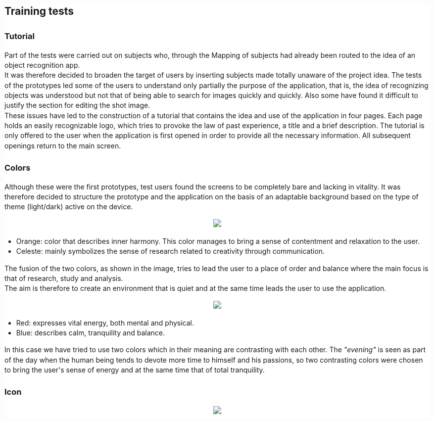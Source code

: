 ## Training tests
### Tutorial

Part of the tests were carried out on subjects who, through the Mapping of subjects had already been routed to the idea of ​​an object recognition app.  
It was therefore decided to broaden the target of users by inserting subjects made totally unaware of the project idea. The tests of the prototypes led some of the users to understand only partially the purpose of the application, that is, the idea of recognizing objects was understood but not that of being able to search for images quickly and quickly. Also some have found it difficult to justify the section for editing the shot image.  
These issues have led to the construction of a tutorial that contains the idea and use of the application in four pages. Each page holds an easily recognizable logo, which tries to provoke the law of past experience, a title and a brief description. The tutorial is only offered to the user when the application is first opened in order to provide all the necessary information. All subsequent openings return to the main screen.

### Colors
Although these were the first prototypes, test users found the screens to be completely bare and lacking in vitality. It was therefore decided to structure the prototype and the application on the basis of an adaptable background based on the type of theme (light/dark) active on the device. 

<p align="center">
  <img src="https://user-images.githubusercontent.com/22590804/116422426-075f6e00-a840-11eb-9d2c-42a5f95e0847.png">
</p>

- Orange: color that describes inner harmony. This color manages to bring a sense of contentment and relaxation to the user.
- Celeste: mainly symbolizes the sense of research related to creativity through communication.

The fusion of the two colors, as shown in the image, tries to lead the user to a place of order and balance where the main focus is that of research, study and analysis.  
The aim is therefore to create an environment that is quiet and at the same time leads the user to use the application.

<p align="center">
  <img src="https://user-images.githubusercontent.com/22590804/116422416-04fd1400-a840-11eb-83d7-846793a0922c.png">
</p>

- Red: expresses vital energy, both mental and physical.
- Blue: describes calm, tranquility and balance.

In this case we have tried to use two colors which in their meaning are contrasting with each other. The *"evening"* is seen as part of the day when the human being tends to devote more time to himself and his passions, so two contrasting colors were chosen to bring the user's sense of energy and at the same time that of total tranquility.

### Icon

<p align="center">
  <img src="https://user-images.githubusercontent.com/22590804/116422759-5b6a5280-a840-11eb-8d7f-d84e368a650f.png">
</p>
